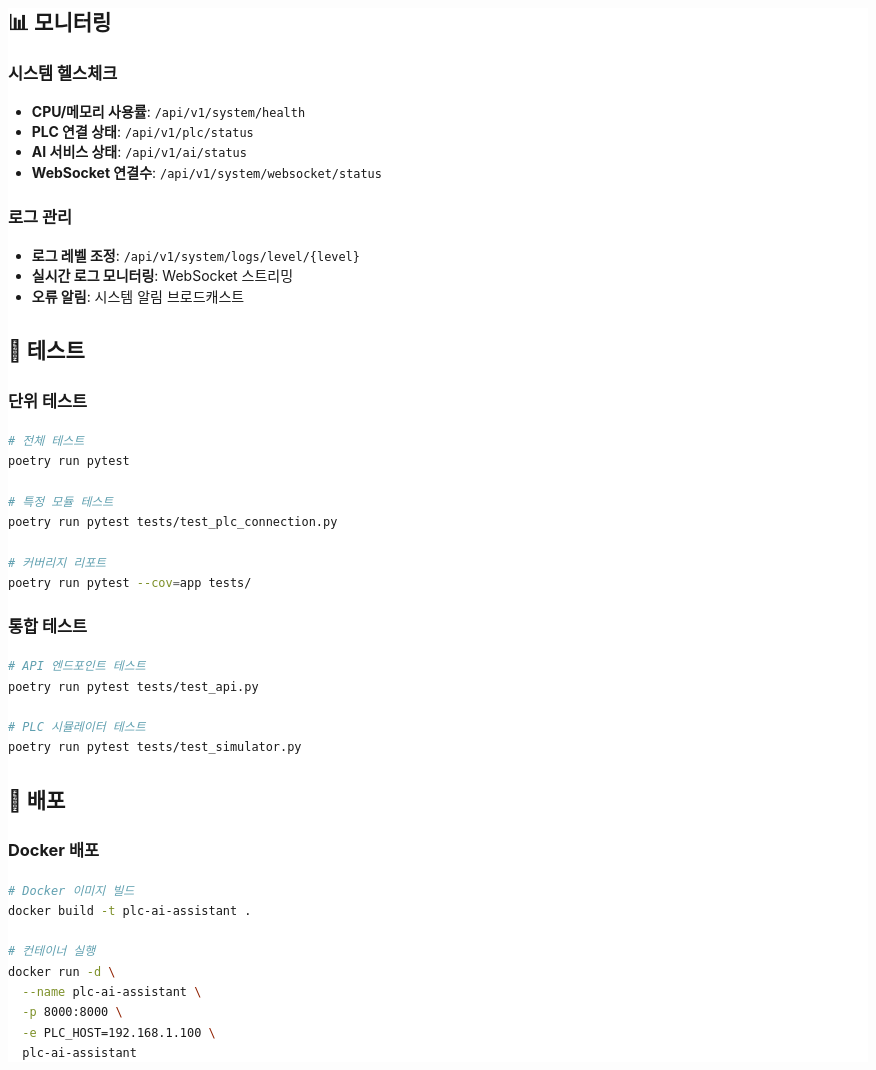 ## 📊 모니터링

### 시스템 헬스체크
- **CPU/메모리 사용률**: `/api/v1/system/health`
- **PLC 연결 상태**: `/api/v1/plc/status`
- **AI 서비스 상태**: `/api/v1/ai/status`
- **WebSocket 연결수**: `/api/v1/system/websocket/status`

### 로그 관리
- **로그 레벨 조정**: `/api/v1/system/logs/level/{level}`
- **실시간 로그 모니터링**: WebSocket 스트리밍
- **오류 알림**: 시스템 알림 브로드캐스트

## 🧪 테스트

### 단위 테스트
```bash
# 전체 테스트
poetry run pytest

# 특정 모듈 테스트
poetry run pytest tests/test_plc_connection.py

# 커버리지 리포트
poetry run pytest --cov=app tests/
```

### 통합 테스트
```bash
# API 엔드포인트 테스트
poetry run pytest tests/test_api.py

# PLC 시뮬레이터 테스트
poetry run pytest tests/test_simulator.py
```

## 🚀 배포

### Docker 배포
```bash
# Docker 이미지 빌드
docker build -t plc-ai-assistant .

# 컨테이너 실행
docker run -d \
  --name plc-ai-assistant \
  -p 8000:8000 \
  -e PLC_HOST=192.168.1.100 \
  plc-ai-assistant
```
